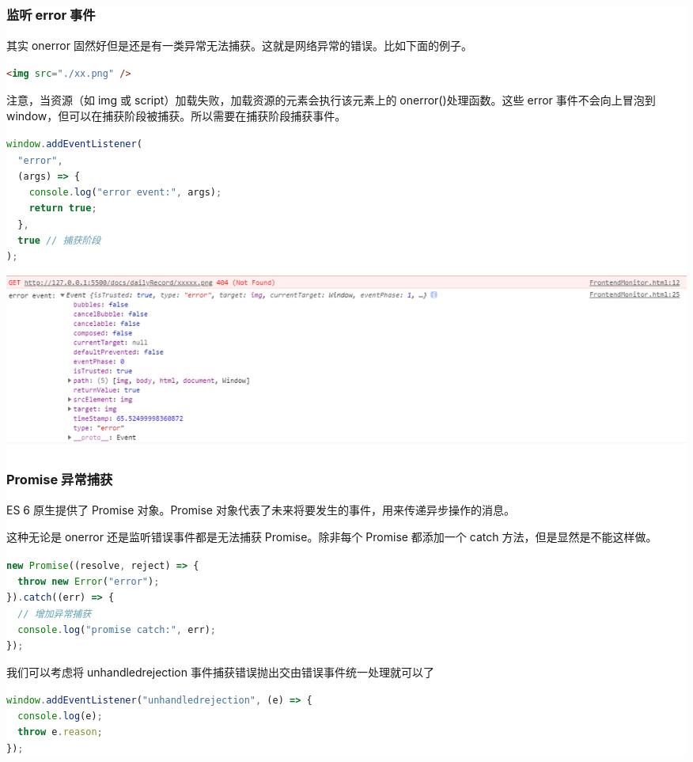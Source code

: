 ### 监听 error 事件

其实 onerror 固然好但是还是有一类异常无法捕获。这就是网络异常的错误。比如下面的例子。

```html
<img src="./xx.png" />
```

注意，当资源（如 img 或 script）加载失败，加载资源的元素会执行该元素上的 onerror()处理函数。这些 error 事件不会向上冒泡到 window，但可以在捕获阶段被捕获。所以需要在捕获阶段捕获事件。

```js
window.addEventListener(
  "error",
  (args) => {
    console.log("error event:", args);
    return true;
  },
  true // 捕获阶段
);
```

![image](../.vuepress/public/images/FrontendMonitor/04.png)

### Promise 异常捕获

ES 6 原生提供了 Promise 对象。Promise 对象代表了未来将要发生的事件，用来传递异步操作的消息。

这种无论是 onerror 还是监听错误事件都是无法捕获 Promise。除非每个 Promise 都添加一个 catch 方法，但是显然是不能这样做。

```js
new Promise((resolve, reject) => {
  throw new Error("error");
}).catch((err) => {
  // 增加异常捕获
  console.log("promise catch:", err);
});
```

我们可以考虑将 unhandledrejection 事件捕获错误抛出交由错误事件统一处理就可以了

```js
window.addEventListener("unhandledrejection", (e) => {
  console.log(e);
  throw e.reason;
});
```

